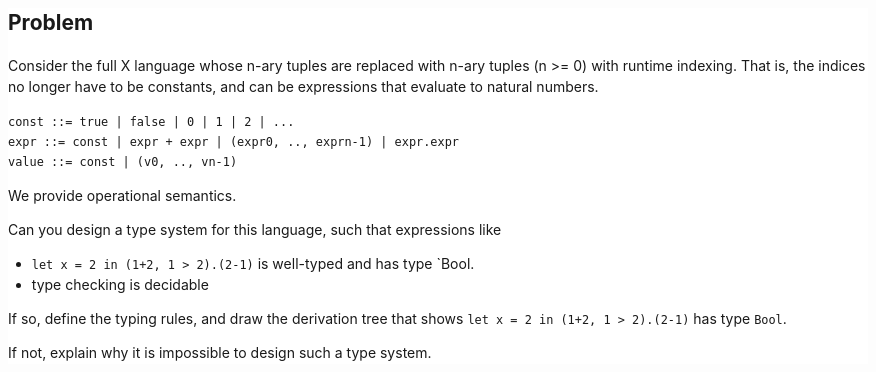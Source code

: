 ## Problem

Consider the full X language whose n-ary tuples are replaced with n-ary tuples (n >= 0) with runtime indexing. That is, the indices no longer have to be constants, and can be expressions that evaluate to natural numbers.

```
const ::= true | false | 0 | 1 | 2 | ...
expr ::= const | expr + expr | (expr0, .., exprn-1) | expr.expr
value ::= const | (v0, .., vn-1)
```
We provide operational semantics.

Can you design a type system for this language, such that expressions like
- `let x = 2 in (1+2, 1 > 2).(2-1)` is well-typed and has type `Bool.
- type checking is decidable

If so, define the typing rules, and draw the derivation tree that shows `let x = 2 in (1+2, 1 > 2).(2-1)` has type `Bool`.

If not, explain why it is impossible to design such a type system.

